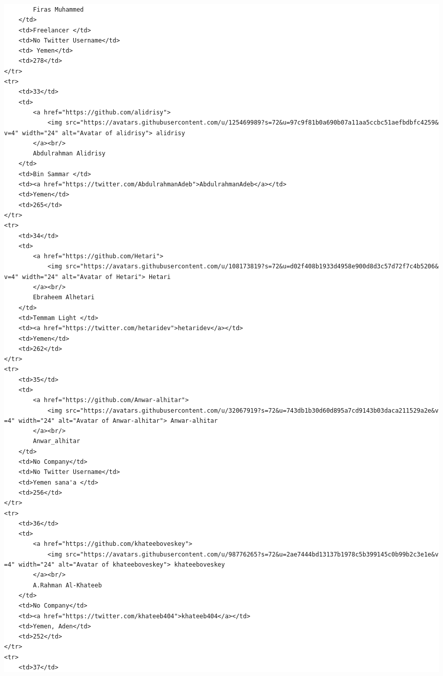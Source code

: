 			Firas Muhammed
		</td>
		<td>Freelancer </td>
		<td>No Twitter Username</td>
		<td> Yemen</td>
		<td>278</td>
	</tr>
	<tr>
		<td>33</td>
		<td>
			<a href="https://github.com/alidrisy">
				<img src="https://avatars.githubusercontent.com/u/125469989?s=72&u=97c9f81b0a690b07a11aa5ccbc51aefbdbfc4259&v=4" width="24" alt="Avatar of alidrisy"> alidrisy
			</a><br/>
			Abdulrahman Alidrisy 
		</td>
		<td>Bin Sammar </td>
		<td><a href="https://twitter.com/AbdulrahmanAdeb">AbdulrahmanAdeb</a></td>
		<td>Yemen</td>
		<td>265</td>
	</tr>
	<tr>
		<td>34</td>
		<td>
			<a href="https://github.com/Hetari">
				<img src="https://avatars.githubusercontent.com/u/108173819?s=72&u=d02f408b1933d4958e900d8d3c57d72f7c4b5206&v=4" width="24" alt="Avatar of Hetari"> Hetari
			</a><br/>
			Ebraheem Alhetari
		</td>
		<td>Temmam Light </td>
		<td><a href="https://twitter.com/hetaridev">hetaridev</a></td>
		<td>Yemen</td>
		<td>262</td>
	</tr>
	<tr>
		<td>35</td>
		<td>
			<a href="https://github.com/Anwar-alhitar">
				<img src="https://avatars.githubusercontent.com/u/32067919?s=72&u=743db1b30d60d895a7cd9143b03daca211529a2e&v=4" width="24" alt="Avatar of Anwar-alhitar"> Anwar-alhitar
			</a><br/>
			Anwar_alhitar 
		</td>
		<td>No Company</td>
		<td>No Twitter Username</td>
		<td>Yemen sana'a </td>
		<td>256</td>
	</tr>
	<tr>
		<td>36</td>
		<td>
			<a href="https://github.com/khateeboveskey">
				<img src="https://avatars.githubusercontent.com/u/98776265?s=72&u=2ae7444bd13137b1978c5b399145c0b99b2c3e1e&v=4" width="24" alt="Avatar of khateeboveskey"> khateeboveskey
			</a><br/>
			A.Rahman Al-Khateeb
		</td>
		<td>No Company</td>
		<td><a href="https://twitter.com/khateeb404">khateeb404</a></td>
		<td>Yemen, Aden</td>
		<td>252</td>
	</tr>
	<tr>
		<td>37</td>